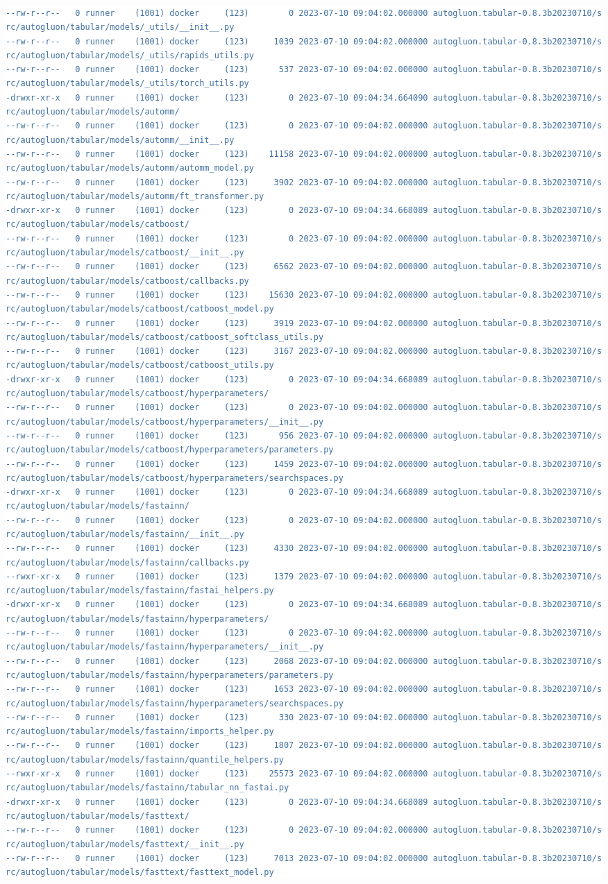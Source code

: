 ```diff
--rw-r--r--   0 runner    (1001) docker     (123)        0 2023-07-10 09:04:02.000000 autogluon.tabular-0.8.3b20230710/src/autogluon/tabular/models/_utils/__init__.py
--rw-r--r--   0 runner    (1001) docker     (123)     1039 2023-07-10 09:04:02.000000 autogluon.tabular-0.8.3b20230710/src/autogluon/tabular/models/_utils/rapids_utils.py
--rw-r--r--   0 runner    (1001) docker     (123)      537 2023-07-10 09:04:02.000000 autogluon.tabular-0.8.3b20230710/src/autogluon/tabular/models/_utils/torch_utils.py
-drwxr-xr-x   0 runner    (1001) docker     (123)        0 2023-07-10 09:04:34.664090 autogluon.tabular-0.8.3b20230710/src/autogluon/tabular/models/automm/
--rw-r--r--   0 runner    (1001) docker     (123)        0 2023-07-10 09:04:02.000000 autogluon.tabular-0.8.3b20230710/src/autogluon/tabular/models/automm/__init__.py
--rw-r--r--   0 runner    (1001) docker     (123)    11158 2023-07-10 09:04:02.000000 autogluon.tabular-0.8.3b20230710/src/autogluon/tabular/models/automm/automm_model.py
--rw-r--r--   0 runner    (1001) docker     (123)     3902 2023-07-10 09:04:02.000000 autogluon.tabular-0.8.3b20230710/src/autogluon/tabular/models/automm/ft_transformer.py
-drwxr-xr-x   0 runner    (1001) docker     (123)        0 2023-07-10 09:04:34.668089 autogluon.tabular-0.8.3b20230710/src/autogluon/tabular/models/catboost/
--rw-r--r--   0 runner    (1001) docker     (123)        0 2023-07-10 09:04:02.000000 autogluon.tabular-0.8.3b20230710/src/autogluon/tabular/models/catboost/__init__.py
--rw-r--r--   0 runner    (1001) docker     (123)     6562 2023-07-10 09:04:02.000000 autogluon.tabular-0.8.3b20230710/src/autogluon/tabular/models/catboost/callbacks.py
--rw-r--r--   0 runner    (1001) docker     (123)    15630 2023-07-10 09:04:02.000000 autogluon.tabular-0.8.3b20230710/src/autogluon/tabular/models/catboost/catboost_model.py
--rw-r--r--   0 runner    (1001) docker     (123)     3919 2023-07-10 09:04:02.000000 autogluon.tabular-0.8.3b20230710/src/autogluon/tabular/models/catboost/catboost_softclass_utils.py
--rw-r--r--   0 runner    (1001) docker     (123)     3167 2023-07-10 09:04:02.000000 autogluon.tabular-0.8.3b20230710/src/autogluon/tabular/models/catboost/catboost_utils.py
-drwxr-xr-x   0 runner    (1001) docker     (123)        0 2023-07-10 09:04:34.668089 autogluon.tabular-0.8.3b20230710/src/autogluon/tabular/models/catboost/hyperparameters/
--rw-r--r--   0 runner    (1001) docker     (123)        0 2023-07-10 09:04:02.000000 autogluon.tabular-0.8.3b20230710/src/autogluon/tabular/models/catboost/hyperparameters/__init__.py
--rw-r--r--   0 runner    (1001) docker     (123)      956 2023-07-10 09:04:02.000000 autogluon.tabular-0.8.3b20230710/src/autogluon/tabular/models/catboost/hyperparameters/parameters.py
--rw-r--r--   0 runner    (1001) docker     (123)     1459 2023-07-10 09:04:02.000000 autogluon.tabular-0.8.3b20230710/src/autogluon/tabular/models/catboost/hyperparameters/searchspaces.py
-drwxr-xr-x   0 runner    (1001) docker     (123)        0 2023-07-10 09:04:34.668089 autogluon.tabular-0.8.3b20230710/src/autogluon/tabular/models/fastainn/
--rw-r--r--   0 runner    (1001) docker     (123)        0 2023-07-10 09:04:02.000000 autogluon.tabular-0.8.3b20230710/src/autogluon/tabular/models/fastainn/__init__.py
--rw-r--r--   0 runner    (1001) docker     (123)     4330 2023-07-10 09:04:02.000000 autogluon.tabular-0.8.3b20230710/src/autogluon/tabular/models/fastainn/callbacks.py
--rwxr-xr-x   0 runner    (1001) docker     (123)     1379 2023-07-10 09:04:02.000000 autogluon.tabular-0.8.3b20230710/src/autogluon/tabular/models/fastainn/fastai_helpers.py
-drwxr-xr-x   0 runner    (1001) docker     (123)        0 2023-07-10 09:04:34.668089 autogluon.tabular-0.8.3b20230710/src/autogluon/tabular/models/fastainn/hyperparameters/
--rw-r--r--   0 runner    (1001) docker     (123)        0 2023-07-10 09:04:02.000000 autogluon.tabular-0.8.3b20230710/src/autogluon/tabular/models/fastainn/hyperparameters/__init__.py
--rw-r--r--   0 runner    (1001) docker     (123)     2068 2023-07-10 09:04:02.000000 autogluon.tabular-0.8.3b20230710/src/autogluon/tabular/models/fastainn/hyperparameters/parameters.py
--rw-r--r--   0 runner    (1001) docker     (123)     1653 2023-07-10 09:04:02.000000 autogluon.tabular-0.8.3b20230710/src/autogluon/tabular/models/fastainn/hyperparameters/searchspaces.py
--rw-r--r--   0 runner    (1001) docker     (123)      330 2023-07-10 09:04:02.000000 autogluon.tabular-0.8.3b20230710/src/autogluon/tabular/models/fastainn/imports_helper.py
--rw-r--r--   0 runner    (1001) docker     (123)     1807 2023-07-10 09:04:02.000000 autogluon.tabular-0.8.3b20230710/src/autogluon/tabular/models/fastainn/quantile_helpers.py
--rwxr-xr-x   0 runner    (1001) docker     (123)    25573 2023-07-10 09:04:02.000000 autogluon.tabular-0.8.3b20230710/src/autogluon/tabular/models/fastainn/tabular_nn_fastai.py
-drwxr-xr-x   0 runner    (1001) docker     (123)        0 2023-07-10 09:04:34.668089 autogluon.tabular-0.8.3b20230710/src/autogluon/tabular/models/fasttext/
--rw-r--r--   0 runner    (1001) docker     (123)        0 2023-07-10 09:04:02.000000 autogluon.tabular-0.8.3b20230710/src/autogluon/tabular/models/fasttext/__init__.py
--rw-r--r--   0 runner    (1001) docker     (123)     7013 2023-07-10 09:04:02.000000 autogluon.tabular-0.8.3b20230710/src/autogluon/tabular/models/fasttext/fasttext_model.py
```